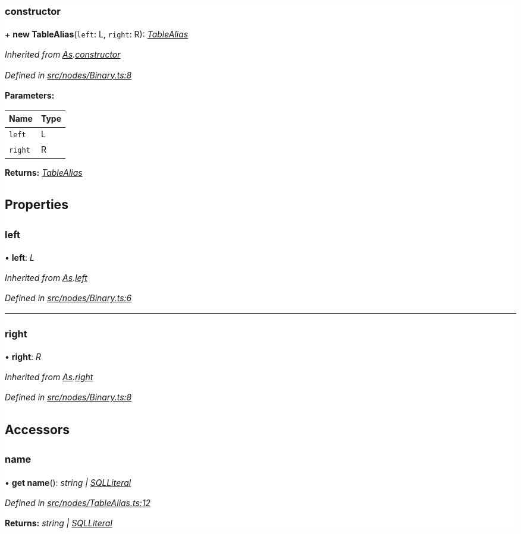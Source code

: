 ### constructor

\+ **new TableAlias**(`left`: L, `right`: R):
_[TableAlias](_nodes_tablealias_.tablealias.md)_

_Inherited from
[As](_nodes_as_.as.md).[constructor](_nodes_as_.as.md#constructor)_

_Defined in
[src/nodes/Binary.ts:8](https://github.com/sequeljs/ast/blob/aa0ef0f/src/nodes/Binary.ts#L8)_

**Parameters:**

| Name    | Type |
| ------- | ---- |
| `left`  | L    |
| `right` | R    |

**Returns:** _[TableAlias](_nodes_tablealias_.tablealias.md)_

## Properties

### left

• **left**: _L_

_Inherited from [As](_nodes_as_.as.md).[left](_nodes_as_.as.md#left)_

_Defined in
[src/nodes/Binary.ts:6](https://github.com/sequeljs/ast/blob/aa0ef0f/src/nodes/Binary.ts#L6)_

---

### right

• **right**: _R_

_Inherited from [As](_nodes_as_.as.md).[right](_nodes_as_.as.md#right)_

_Defined in
[src/nodes/Binary.ts:8](https://github.com/sequeljs/ast/blob/aa0ef0f/src/nodes/Binary.ts#L8)_

## Accessors

### name

• **get name**(): _string | [SQLLiteral](_nodes_sqlliteral_.sqlliteral.md)_

_Defined in
[src/nodes/TableAlias.ts:12](https://github.com/sequeljs/ast/blob/aa0ef0f/src/nodes/TableAlias.ts#L12)_

**Returns:** _string | [SQLLiteral](_nodes_sqlliteral_.sqlliteral.md)_
